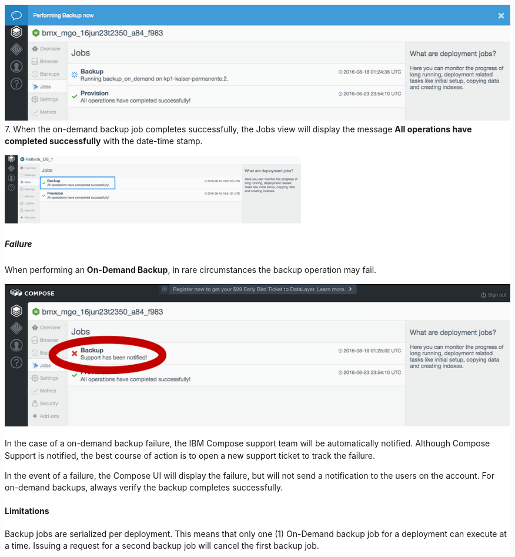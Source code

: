 ![Compose: Performing Job](images/compose/backup/ondemand/running.png)  
7. When the on-demand backup job completes successfully, the Jobs view will display the message **All operations have completed successfully**  with the date-time stamp.

![Compose: Complete](images/compose/backup/ondemand/complete.png)

##### Failure
When performing an **On-Demand Backup**, in rare circumstances the backup operation may fail.

![Compose: Backup Failure](images/compose/backup/ondemand/failure.png)  

In the case of a on-demand backup failure, the IBM Compose support team will be automatically notified.  Although Compose Support is notified, the best course of action is to open a new support ticket to track the failure.

<aside class="notice">
In the event of a failure, the Compose UI will display the failure, but will not send a notification to the users on the account.  For on-demand backups, always verify the backup completes successfully.
</aside>

#### Limitations

Backup jobs are serialized per deployment.  This means that only one (1) On-Demand backup job for a deployment can execute at a time. Issuing a request for a second backup job will cancel the first backup job.
